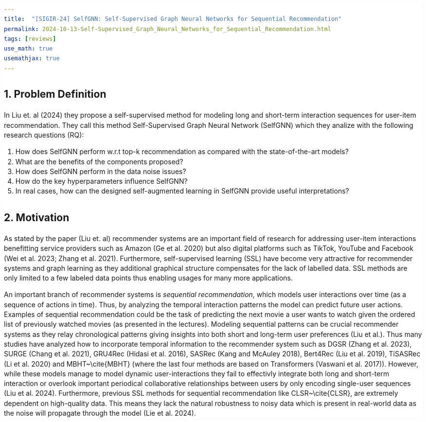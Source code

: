 ```yaml
---
title:  "[SIGIR-24] SelfGNN: Self-Supervised Graph Neural Networks for Sequential Recommendation"
permalink: 2024-10-13-Self-Supervised_Graph_Neural_Networks_for_Sequential_Recommendation.html
tags: [reviews]
use_math: true
usemathjax: true
---
```




## **1. Problem Definition**  

In Liu et. al (2024) they propose a self-supervised method for modeling long and short-term interaction sequences
for user-item recommendation. They call this method Self-Supervised Graph Neural Network (SelfGNN) 
which they analize with the following research questions (RQ):
1. How does SelfGNN perform w.r.t top-k recommendation as
compared with the state-of-the-art models?
1. What are the benefits of the components proposed?
2. How does SelfGNN perform in the data noise issues?
3. How do the key hyperparameters influence SelfGNN?
4. In real cases, how can the designed self-augmented learning
in SelfGNN provide useful interpretations?
  
## **2. Motivation**  
As stated by the paper (Liu et. al) recommender systems are an important field of research
for addressing user-item interactions benefitting service providers such as Amazon
(Ge et al. 2020) but also digital platforms such as TikTok, YouTube and Facebook (Wei et al. 2023; Zhang et al. 2021). 
Furthermore, self-supervised learning (SSL) have become very attractive for recommender systems and graph learning as 
they additional graphical structure compensates for the lack of labelled data. SSL methods are only limited to a few
labeled data points thus enabling usages for many more applications.

An important branch of recommender systems is *sequential recommendation*, which models user interactions over 
time (as a sequence of actions in time). Thus, by analyzing the temporal interaction patterns the model can predict future user actions. Examples of sequential recommendation could be the task of predicting the next movie
a user wants to watch given the ordered list of previously watched movies (as presented in the lectures). Modeling sequential patterns
can be crucial recommender systems as they relay chronological patterns giving insights into both short and 
long-term user preferences (Liu et al.). Thus many studies have analyzed how to incorporate temporal information to the
recommender system such as DGSR (Zhang et al. 2023), SURGE (Chang et al. 2021), GRU4Rec (Hidasi et al. 2016), SASRec (Kang and McAuley 2018), Bert4Rec (Liu et al. 2019), TiSASRec (Li et al. 2020)
and MBHT~\cite{MBHT} (where the last four methods are based on Transformers (Vaswani et al. 2017)). However, while these models manage to model dynamic user-interactions
they fail to effectivly integrate both long and short-term interaction or overlook important periodical collaborative relationships between users by 
only encoding single-user sequences (Liu et al. 2024). Furthermore, previous SSL methods for sequential recommendation like CLSR~\cite{CLSR}, are extremely dependent on
high-quality data. This means they lack the natural robustness to noisy data which is present in real-world data as the noise will propagate through the model (Lie et al. 2024).
